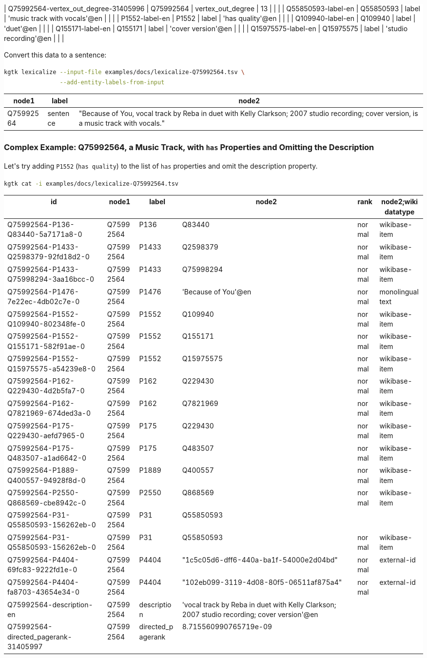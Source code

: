 | Q75992564-vertex_out_degree-31405996 | Q75992564 | vertex_out_degree | 13 |  |  |
| Q55850593-label-en | Q55850593 | label | 'music track with vocals'@en |  |  |
| P1552-label-en | P1552 | label | 'has quality'@en |  |  |
| Q109940-label-en | Q109940 | label | 'duet'@en |  |  |
| Q155171-label-en | Q155171 | label | 'cover version'@en |  |  |
| Q15975575-label-en | Q15975575 | label | 'studio recording'@en |  |  |

Convert this data to a sentence:

```bash
kgtk lexicalize --input-file examples/docs/lexicalize-Q75992564.tsv \
                --add-entity-labels-from-input
```

| node1 | label | node2 |
| -- | -- | -- |
| Q75992564 | sentence | "Because of You, vocal track by Reba in duet with Kelly Clarkson; 2007 studio recording; cover version, is a music track with vocals." |

### Complex Example: Q75992564, a Music Track, with `has` Properties and Omitting the Description

Let's try adding `P1552` (`has quality`) to the list of `has` properties
and omit the description property.

```bash
kgtk cat -i examples/docs/lexicalize-Q75992564.tsv
```

| id | node1 | label | node2 | rank | node2;wikidatatype |
| -- | -- | -- | -- | -- | -- |
| Q75992564-P136-Q83440-5a7171a8-0 | Q75992564 | P136 | Q83440 | normal | wikibase-item |
| Q75992564-P1433-Q2598379-92fd18d2-0 | Q75992564 | P1433 | Q2598379 | normal | wikibase-item |
| Q75992564-P1433-Q75998294-3aa16bcc-0 | Q75992564 | P1433 | Q75998294 | normal | wikibase-item |
| Q75992564-P1476-7e22ec-4db02c7e-0 | Q75992564 | P1476 | 'Because of You'@en | normal | monolingualtext |
| Q75992564-P1552-Q109940-802348fe-0 | Q75992564 | P1552 | Q109940 | normal | wikibase-item |
| Q75992564-P1552-Q155171-582f91ae-0 | Q75992564 | P1552 | Q155171 | normal | wikibase-item |
| Q75992564-P1552-Q15975575-a54239e8-0 | Q75992564 | P1552 | Q15975575 | normal | wikibase-item |
| Q75992564-P162-Q229430-4d2b5fa7-0 | Q75992564 | P162 | Q229430 | normal | wikibase-item |
| Q75992564-P162-Q7821969-674ded3a-0 | Q75992564 | P162 | Q7821969 | normal | wikibase-item |
| Q75992564-P175-Q229430-aefd7965-0 | Q75992564 | P175 | Q229430 | normal | wikibase-item |
| Q75992564-P175-Q483507-a1ad6642-0 | Q75992564 | P175 | Q483507 | normal | wikibase-item |
| Q75992564-P1889-Q400557-94928f8d-0 | Q75992564 | P1889 | Q400557 | normal | wikibase-item |
| Q75992564-P2550-Q868569-cbe8942c-0 | Q75992564 | P2550 | Q868569 | normal | wikibase-item |
| Q75992564-P31-Q55850593-156262eb-0 | Q75992564 | P31 | Q55850593 |  |  |
| Q75992564-P31-Q55850593-156262eb-0 | Q75992564 | P31 | Q55850593 | normal | wikibase-item |
| Q75992564-P4404-69fc83-9222fd1e-0 | Q75992564 | P4404 | "1c5c05d6-dff6-440a-ba1f-54000e2d04bd" | normal | external-id |
| Q75992564-P4404-fa8703-43654e34-0 | Q75992564 | P4404 | "102eb099-3119-4d08-80f5-06511af875a4" | normal | external-id |
| Q75992564-description-en | Q75992564 | description | 'vocal track by Reba in duet with Kelly Clarkson; 2007 studio recording; cover version'@en |  |  |
| Q75992564-directed_pagerank-31405997 | Q75992564 | directed_pagerank | 8.715560990765719e-09 |  |  |
